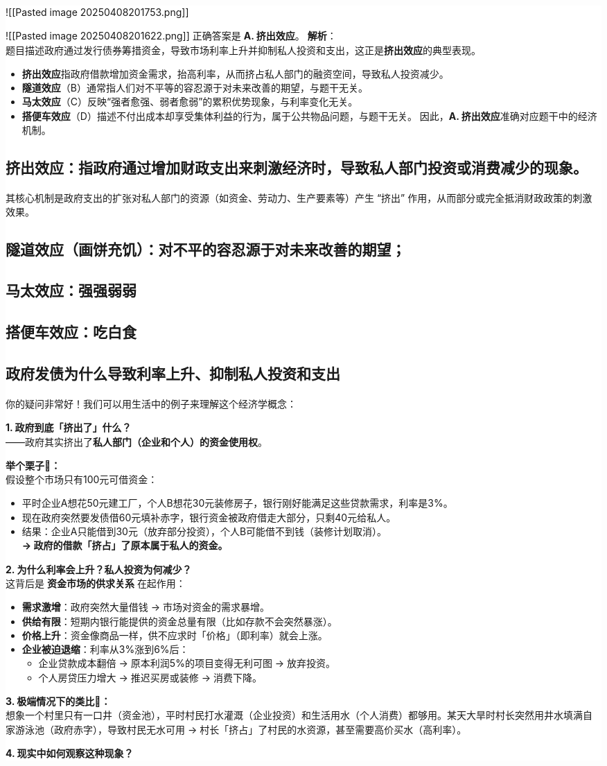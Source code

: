 

![[Pasted image 20250408201753.png]]

![[Pasted image 20250408201622.png]]
正确答案是 ​**A. 挤出效应**。
​**解析**​：  
题目描述政府通过发行债券筹措资金，导致市场利率上升并抑制私人投资和支出，这正是**挤出效应**的典型表现。
- ​**挤出效应**指政府借款增加资金需求，抬高利率，从而挤占私人部门的融资空间，导致私人投资减少。
- ​**隧道效应**​（B）通常指人们对不平等的容忍源于对未来改善的期望，与题干无关。
- ​**马太效应**​（C）反映“强者愈强、弱者愈弱”的累积优势现象，与利率变化无关。
- ​**搭便车效应**​（D）描述不付出成本却享受集体利益的行为，属于公共物品问题，与题干无关。
因此，​**A. 挤出效应**准确对应题干中的经济机制。

## 挤出效应：指政府通过增加财政支出来刺激经济时，导致私人部门投资或消费减少的现象。
其核心机制是政府支出的扩张对私人部门的资源（如资金、劳动力、生产要素等）产生 “挤出” 作用，从而部分或完全抵消财政政策的刺激效果。
## 隧道效应（画饼充饥）：对不平的容忍源于对未来改善的期望；
## 马太效应：强强弱弱
## 搭便车效应：吃白食

## 政府发债为什么导致利率上升、抑制私人投资和支出
你的疑问非常好！我们可以用生活中的例子来理解这个经济学概念：

​**1. 政府到底「挤出了」什么？​**​  
——政府其实挤出了 ​**私人部门（企业和个人）的资金使用权**。

​**举个栗子🌰：​**​  
假设整个市场只有100元可借资金：

- 平时企业A想花50元建工厂，个人B想花30元装修房子，银行刚好能满足这些贷款需求，利率是3%。
- 现在政府突然要发债借60元填补赤字，银行资金被政府借走大部分，只剩40元给私人。
- 结果：企业A只能借到30元（放弃部分投资），个人B可能借不到钱（装修计划取消）。  
    ​**→ 政府的借款「挤占」了原本属于私人的资金。​**​

​**2. 为什么利率会上升？私人投资为何减少？​**​  
这背后是 ​**资金市场的供求关系**​ 在起作用：

- ​**需求激增**​：政府突然大量借钱 → 市场对资金的需求暴增。
- ​**供给有限**​：短期内银行能提供的资金总量有限（比如存款不会突然暴涨）。
- ​**价格上升**​：资金像商品一样，供不应求时「价格」（即利率）就会上涨。
- ​**企业被迫退缩**​：利率从3%涨到6%后：
    - 企业贷款成本翻倍 → 原本利润5%的项目变得无利可图 → 放弃投资。
    - 个人房贷压力增大 → 推迟买房或装修 → 消费下降。

​**3. 极端情况下的类比🚨：​**​  
想象一个村里只有一口井（资金池），平时村民打水灌溉（企业投资）和生活用水（个人消费）都够用。某天大旱时村长突然用井水填满自家游泳池（政府赤字），导致村民无水可用 → 村长「挤占」了村民的水资源，甚至需要高价买水（高利率）。

​**4. 现实中如何观察这种现象？​**​
